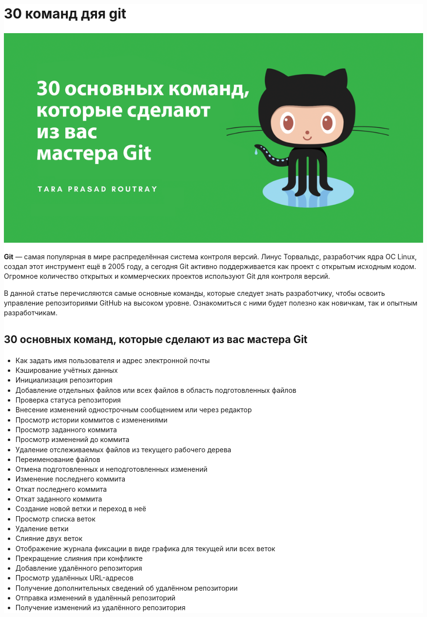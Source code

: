 # 30 команд дяя git

![Страница скачивания](git_md_png/git.png "Страница скачивания")

**Git** — самая популярная в мире распределённая система контроля версий. Линус Торвальдс, разработчик ядра ОС Linux, создал этот инструмент ещё в 2005 году, а сегодня Git активно поддерживается как проект с открытым исходным кодом. Огромное количество открытых и коммерческих проектов используют Git для контроля версий.

В данной статье перечисляются самые основные команды, которые следует знать разработчику, чтобы освоить управление репозиториями GitHub на высоком уровне. Ознакомиться с ними будет полезно как новичкам, так и опытным разработчикам.

## 30 основных команд, которые сделают из вас мастера Git

* Как задать имя пользователя и адрес электронной почты
* Кэширование учётных данных
* Инициализация репозитория
* Добавление отдельных файлов или всех файлов в область подготовленных файлов
* Проверка статуса репозитория
* Внесение изменений однострочным сообщением или через редактор
* Просмотр истории коммитов с изменениями
* Просмотр заданного коммита
* Просмотр изменений до коммита
* Удаление отслеживаемых файлов из текущего рабочего дерева
* Переименование файлов
* Отмена подготовленных и неподготовленных изменений
* Изменение последнего коммита
* Откат последнего коммита
* Откат заданного коммита
* Создание новой ветки и переход в неё
* Просмотр списка веток
* Удаление ветки
* Слияние двух веток
* Отображение журнала фиксации в виде графика для текущей или всех веток
* Прекращение слияния при конфликте
* Добавление удалённого репозитория
* Просмотр удалённых URL-адресов
* Получение дополнительных сведений об удалённом репозитории
* Отправка изменений в удалённый репозиторий
* Получение изменений из удалённого репозитория